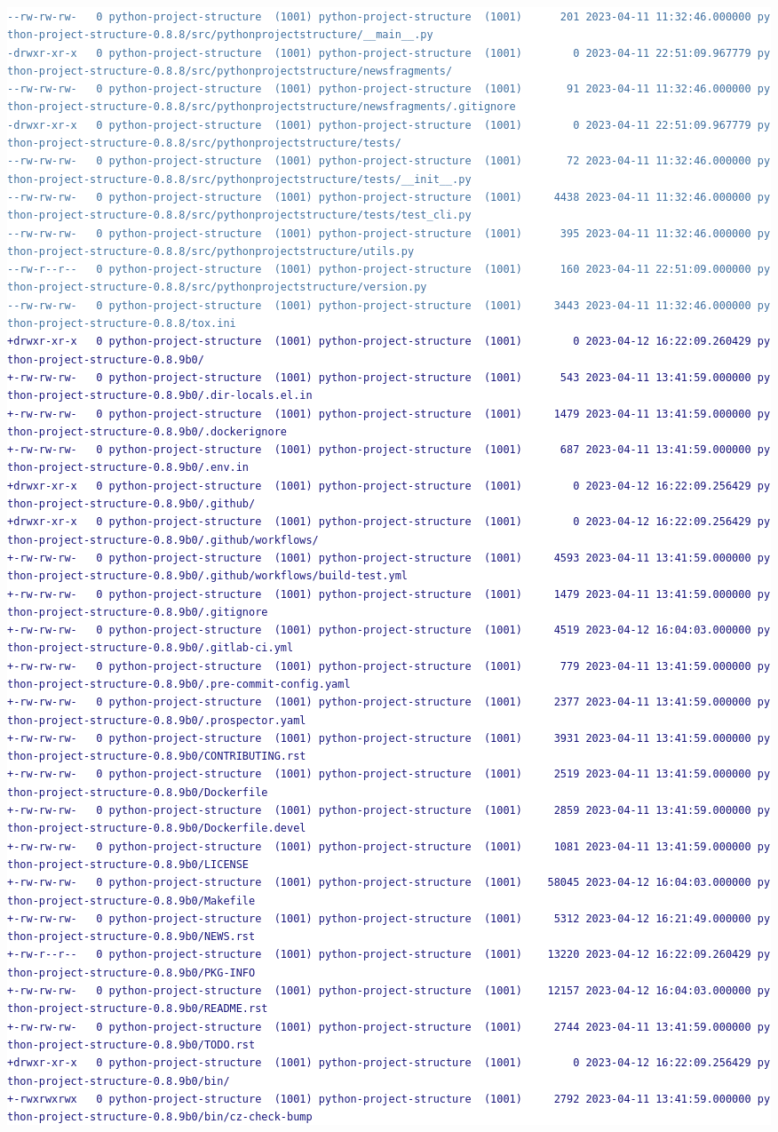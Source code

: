 ```diff
--rw-rw-rw-   0 python-project-structure  (1001) python-project-structure  (1001)      201 2023-04-11 11:32:46.000000 python-project-structure-0.8.8/src/pythonprojectstructure/__main__.py
-drwxr-xr-x   0 python-project-structure  (1001) python-project-structure  (1001)        0 2023-04-11 22:51:09.967779 python-project-structure-0.8.8/src/pythonprojectstructure/newsfragments/
--rw-rw-rw-   0 python-project-structure  (1001) python-project-structure  (1001)       91 2023-04-11 11:32:46.000000 python-project-structure-0.8.8/src/pythonprojectstructure/newsfragments/.gitignore
-drwxr-xr-x   0 python-project-structure  (1001) python-project-structure  (1001)        0 2023-04-11 22:51:09.967779 python-project-structure-0.8.8/src/pythonprojectstructure/tests/
--rw-rw-rw-   0 python-project-structure  (1001) python-project-structure  (1001)       72 2023-04-11 11:32:46.000000 python-project-structure-0.8.8/src/pythonprojectstructure/tests/__init__.py
--rw-rw-rw-   0 python-project-structure  (1001) python-project-structure  (1001)     4438 2023-04-11 11:32:46.000000 python-project-structure-0.8.8/src/pythonprojectstructure/tests/test_cli.py
--rw-rw-rw-   0 python-project-structure  (1001) python-project-structure  (1001)      395 2023-04-11 11:32:46.000000 python-project-structure-0.8.8/src/pythonprojectstructure/utils.py
--rw-r--r--   0 python-project-structure  (1001) python-project-structure  (1001)      160 2023-04-11 22:51:09.000000 python-project-structure-0.8.8/src/pythonprojectstructure/version.py
--rw-rw-rw-   0 python-project-structure  (1001) python-project-structure  (1001)     3443 2023-04-11 11:32:46.000000 python-project-structure-0.8.8/tox.ini
+drwxr-xr-x   0 python-project-structure  (1001) python-project-structure  (1001)        0 2023-04-12 16:22:09.260429 python-project-structure-0.8.9b0/
+-rw-rw-rw-   0 python-project-structure  (1001) python-project-structure  (1001)      543 2023-04-11 13:41:59.000000 python-project-structure-0.8.9b0/.dir-locals.el.in
+-rw-rw-rw-   0 python-project-structure  (1001) python-project-structure  (1001)     1479 2023-04-11 13:41:59.000000 python-project-structure-0.8.9b0/.dockerignore
+-rw-rw-rw-   0 python-project-structure  (1001) python-project-structure  (1001)      687 2023-04-11 13:41:59.000000 python-project-structure-0.8.9b0/.env.in
+drwxr-xr-x   0 python-project-structure  (1001) python-project-structure  (1001)        0 2023-04-12 16:22:09.256429 python-project-structure-0.8.9b0/.github/
+drwxr-xr-x   0 python-project-structure  (1001) python-project-structure  (1001)        0 2023-04-12 16:22:09.256429 python-project-structure-0.8.9b0/.github/workflows/
+-rw-rw-rw-   0 python-project-structure  (1001) python-project-structure  (1001)     4593 2023-04-11 13:41:59.000000 python-project-structure-0.8.9b0/.github/workflows/build-test.yml
+-rw-rw-rw-   0 python-project-structure  (1001) python-project-structure  (1001)     1479 2023-04-11 13:41:59.000000 python-project-structure-0.8.9b0/.gitignore
+-rw-rw-rw-   0 python-project-structure  (1001) python-project-structure  (1001)     4519 2023-04-12 16:04:03.000000 python-project-structure-0.8.9b0/.gitlab-ci.yml
+-rw-rw-rw-   0 python-project-structure  (1001) python-project-structure  (1001)      779 2023-04-11 13:41:59.000000 python-project-structure-0.8.9b0/.pre-commit-config.yaml
+-rw-rw-rw-   0 python-project-structure  (1001) python-project-structure  (1001)     2377 2023-04-11 13:41:59.000000 python-project-structure-0.8.9b0/.prospector.yaml
+-rw-rw-rw-   0 python-project-structure  (1001) python-project-structure  (1001)     3931 2023-04-11 13:41:59.000000 python-project-structure-0.8.9b0/CONTRIBUTING.rst
+-rw-rw-rw-   0 python-project-structure  (1001) python-project-structure  (1001)     2519 2023-04-11 13:41:59.000000 python-project-structure-0.8.9b0/Dockerfile
+-rw-rw-rw-   0 python-project-structure  (1001) python-project-structure  (1001)     2859 2023-04-11 13:41:59.000000 python-project-structure-0.8.9b0/Dockerfile.devel
+-rw-rw-rw-   0 python-project-structure  (1001) python-project-structure  (1001)     1081 2023-04-11 13:41:59.000000 python-project-structure-0.8.9b0/LICENSE
+-rw-rw-rw-   0 python-project-structure  (1001) python-project-structure  (1001)    58045 2023-04-12 16:04:03.000000 python-project-structure-0.8.9b0/Makefile
+-rw-rw-rw-   0 python-project-structure  (1001) python-project-structure  (1001)     5312 2023-04-12 16:21:49.000000 python-project-structure-0.8.9b0/NEWS.rst
+-rw-r--r--   0 python-project-structure  (1001) python-project-structure  (1001)    13220 2023-04-12 16:22:09.260429 python-project-structure-0.8.9b0/PKG-INFO
+-rw-rw-rw-   0 python-project-structure  (1001) python-project-structure  (1001)    12157 2023-04-12 16:04:03.000000 python-project-structure-0.8.9b0/README.rst
+-rw-rw-rw-   0 python-project-structure  (1001) python-project-structure  (1001)     2744 2023-04-11 13:41:59.000000 python-project-structure-0.8.9b0/TODO.rst
+drwxr-xr-x   0 python-project-structure  (1001) python-project-structure  (1001)        0 2023-04-12 16:22:09.256429 python-project-structure-0.8.9b0/bin/
+-rwxrwxrwx   0 python-project-structure  (1001) python-project-structure  (1001)     2792 2023-04-11 13:41:59.000000 python-project-structure-0.8.9b0/bin/cz-check-bump
```